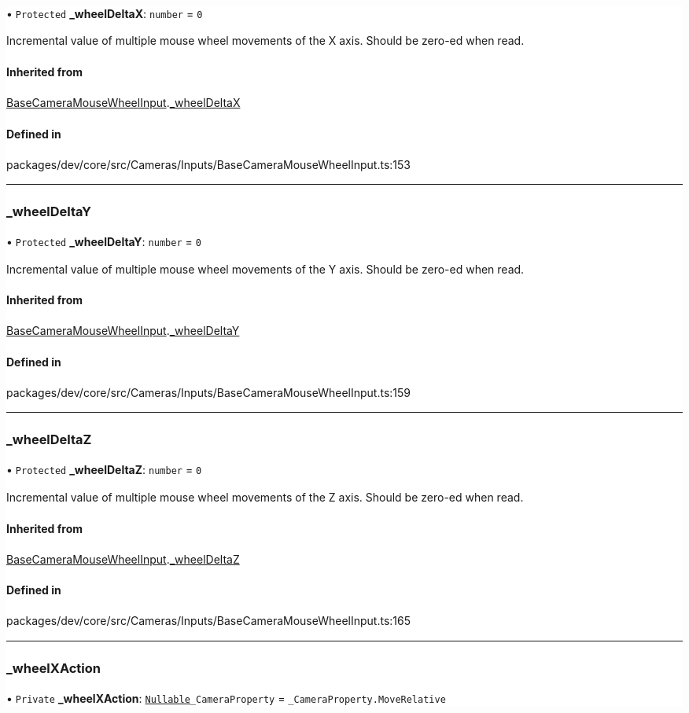 • `Protected` **\_wheelDeltaX**: `number` = `0`

Incremental value of multiple mouse wheel movements of the X axis.
Should be zero-ed when read.

#### Inherited from

[BaseCameraMouseWheelInput](BaseCameraMouseWheelInput.md).[_wheelDeltaX](BaseCameraMouseWheelInput.md#_wheeldeltax)

#### Defined in

packages/dev/core/src/Cameras/Inputs/BaseCameraMouseWheelInput.ts:153

___

### \_wheelDeltaY

• `Protected` **\_wheelDeltaY**: `number` = `0`

Incremental value of multiple mouse wheel movements of the Y axis.
Should be zero-ed when read.

#### Inherited from

[BaseCameraMouseWheelInput](BaseCameraMouseWheelInput.md).[_wheelDeltaY](BaseCameraMouseWheelInput.md#_wheeldeltay)

#### Defined in

packages/dev/core/src/Cameras/Inputs/BaseCameraMouseWheelInput.ts:159

___

### \_wheelDeltaZ

• `Protected` **\_wheelDeltaZ**: `number` = `0`

Incremental value of multiple mouse wheel movements of the Z axis.
Should be zero-ed when read.

#### Inherited from

[BaseCameraMouseWheelInput](BaseCameraMouseWheelInput.md).[_wheelDeltaZ](BaseCameraMouseWheelInput.md#_wheeldeltaz)

#### Defined in

packages/dev/core/src/Cameras/Inputs/BaseCameraMouseWheelInput.ts:165

___

### \_wheelXAction

• `Private` **\_wheelXAction**: [`Nullable`](../modules.md#nullable)`_CameraProperty` = `_CameraProperty.MoveRelative`
